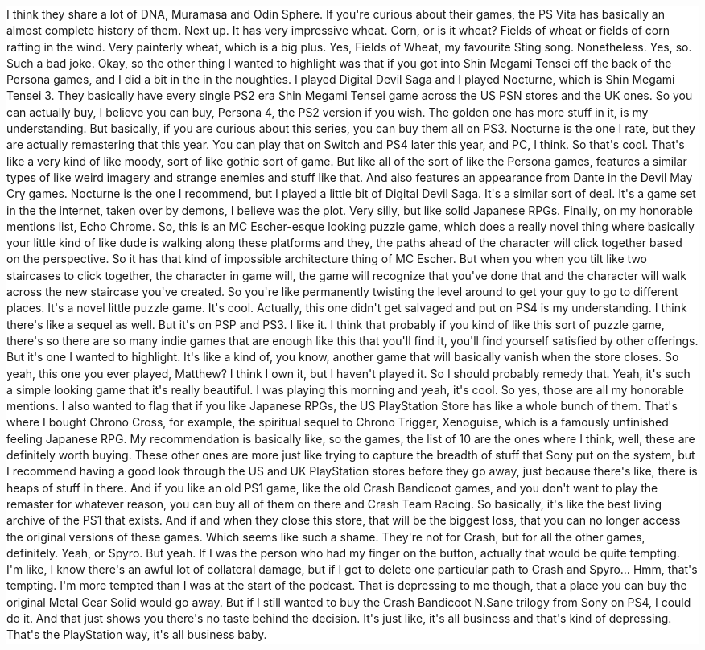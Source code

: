 I think they share a lot of DNA, Muramasa and Odin Sphere. If you're curious about their games, the PS Vita has basically an almost complete history of them. Next up.
It has very impressive wheat. Corn, or is it wheat? Fields of wheat or fields of corn rafting in the wind.
Very painterly wheat, which is a big plus.
Yes, Fields of Wheat, my favourite Sting song. Nonetheless. Yes, so.
Such a bad joke. Okay, so the other thing I wanted to highlight was that if you got into Shin Megami Tensei off the back of the Persona games, and I did a bit in the in the noughties. I played Digital Devil Saga and I played Nocturne, which is Shin Megami Tensei 3.
They basically have every single PS2 era Shin Megami Tensei game across the US PSN stores and the UK ones. So you can actually buy, I believe you can buy, Persona 4, the PS2 version if you wish. The golden one has more stuff in it, is my understanding.
But basically, if you are curious about this series, you can buy them all on PS3. Nocturne is the one I rate, but they are actually remastering that this year. You can play that on Switch and PS4 later this year, and PC, I think.
So that's cool. That's like a very kind of like moody, sort of like gothic sort of game. But like all of the sort of like the Persona games, features a similar types of like weird imagery and strange enemies and stuff like that.
And also features an appearance from Dante in the Devil May Cry games. Nocturne is the one I recommend, but I played a little bit of Digital Devil Saga. It's a similar sort of deal.
It's a game set in the the internet, taken over by demons, I believe was the plot. Very silly, but like solid Japanese RPGs. Finally, on my honorable mentions list, Echo Chrome.
So, this is an MC Escher-esque looking puzzle game, which does a really novel thing where basically your little kind of like dude is walking along these platforms and they, the paths ahead of the character will click together based on the perspective. So it has that kind of impossible architecture thing of MC Escher. But when you when you tilt like two staircases to click together, the character in game will, the game will recognize that you've done that and the character will walk across the new staircase you've created.
So you're like permanently twisting the level around to get your guy to go to different places. It's a novel little puzzle game. It's cool.
Actually, this one didn't get salvaged and put on PS4 is my understanding. I think there's like a sequel as well. But it's on PSP and PS3.
I like it. I think that probably if you kind of like this sort of puzzle game, there's so there are so many indie games that are enough like this that you'll find it, you'll find yourself satisfied by other offerings. But it's one I wanted to highlight.
It's like a kind of, you know, another game that will basically vanish when the store closes. So yeah, this one you ever played, Matthew?
I think I own it, but I haven't played it. So I should probably remedy that.
Yeah, it's such a simple looking game that it's really beautiful. I was playing this morning and yeah, it's cool. So yes, those are all my honorable mentions.
I also wanted to flag that if you like Japanese RPGs, the US PlayStation Store has like a whole bunch of them. That's where I bought Chrono Cross, for example, the spiritual sequel to Chrono Trigger, Xenoguise, which is a famously unfinished feeling Japanese RPG. My recommendation is basically like, so the games, the list of 10 are the ones where I think, well, these are definitely worth buying.
These other ones are more just like trying to capture the breadth of stuff that Sony put on the system, but I recommend having a good look through the US and UK PlayStation stores before they go away, just because there's like, there is heaps of stuff in there. And if you like an old PS1 game, like the old Crash Bandicoot games, and you don't want to play the remaster for whatever reason, you can buy all of them on there and Crash Team Racing. So basically, it's like the best living archive of the PS1 that exists.
And if and when they close this store, that will be the biggest loss, that you can no longer access the original versions of these games. Which seems like such a shame.
They're not for Crash, but for all the other games, definitely.
Yeah, or Spyro.
But yeah. If I was the person who had my finger on the button, actually that would be quite tempting. I'm like, I know there's an awful lot of collateral damage, but if I get to delete one particular path to Crash and Spyro…
Hmm, that's tempting. I'm more tempted than I was at the start of the podcast.
That is depressing to me though, that a place you can buy the original Metal Gear Solid would go away. But if I still wanted to buy the Crash Bandicoot N.Sane trilogy from Sony on PS4, I could do it. And that just shows you there's no taste behind the decision.
It's just like, it's all business and that's kind of depressing.
That's the PlayStation way, it's all business baby.